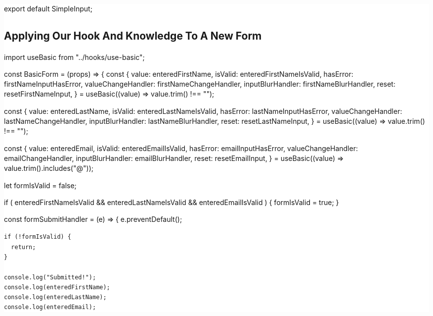 export default SimpleInput;

## Applying Our Hook And Knowledge To A New Form

import useBasic from "../hooks/use-basic";

const BasicForm = (props) => {
const {
value: enteredFirstName,
isValid: enteredFirstNameIsValid,
hasError: firstNameInputHasError,
valueChangeHandler: firstNameChangeHandler,
inputBlurHandler: firstNameBlurHandler,
reset: resetFirstNameInput,
} = useBasic((value) => value.trim() !== "");

const {
value: enteredLastName,
isValid: enteredLastNameIsValid,
hasError: lastNameInputHasError,
valueChangeHandler: lastNameChangeHandler,
inputBlurHandler: lastNameBlurHandler,
reset: resetLastNameInput,
} = useBasic((value) => value.trim() !== "");

const {
value: enteredEmail,
isValid: enteredEmailIsValid,
hasError: emailInputHasError,
valueChangeHandler: emailChangeHandler,
inputBlurHandler: emailBlurHandler,
reset: resetEmailInput,
} = useBasic((value) => value.trim().includes("@"));

let formIsValid = false;

if (
enteredFirstNameIsValid &&
enteredLastNameIsValid &&
enteredEmailIsValid
) {
formIsValid = true;
}

const formSubmitHandler = (e) => {
e.preventDefault();

    if (!formIsValid) {
      return;
    }

    console.log("Submitted!");
    console.log(enteredFirstName);
    console.log(enteredLastName);
    console.log(enteredEmail);
